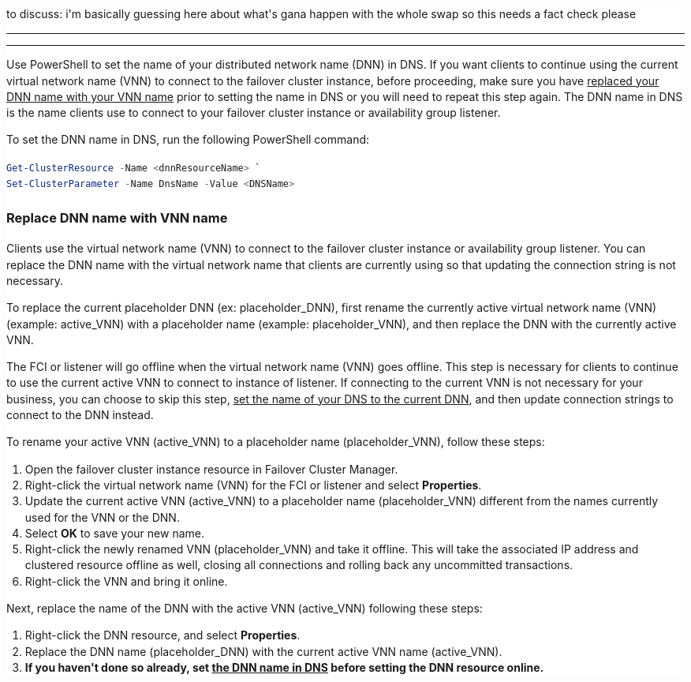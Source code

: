 to discuss: i'm basically guessing here about what's gana happen with the whole swap so this needs a fact check please

----------------------------------------------------
---------------------------------------------------

Use PowerShell to set the name of your distributed network name (DNN) in DNS. If you want clients to continue using the current virtual network name (VNN) to connect to the failover cluster instance, before proceeding, make sure you have [replaced your DNN name with your VNN name](replace-dnn-name-with-vnn-name) prior to setting the name in DNS or you will need to repeat this step again. The DNN name in DNS is the name clients use to connect to your failover cluster instance or availability group listener.  

To set the DNN name in DNS, run the following PowerShell command: 

```powershell
Get-ClusterResource -Name <dnnResourceName> `
Set-ClusterParameter -Name DnsName -Value <DNSName>
```

### Replace DNN name with VNN name

Clients use the virtual network name (VNN) to connect to the failover cluster instance or availability group listener. You can replace the DNN name with the virtual network name that clients are currently using so that updating the connection string is not necessary. 

To replace the current placeholder DNN (ex: placeholder_DNN), first rename the currently active virtual network name (VNN) (example: active_VNN) with a placeholder name (example: placeholder_VNN), and then replace the DNN with the currently active VNN. 

The FCI or listener will go offline when the virtual network name (VNN) goes offline. This step is necessary for clients to continue to use the current active VNN to connect to instance of listener. If connecting to the current VNN is not necessary for your business, you can choose to skip this step, [set the name of your DNS to the current DNN](#set-dns-name), and then update connection strings to connect to the DNN instead. 

To rename your active VNN (active_VNN) to a placeholder name (placeholder_VNN), follow these steps: 

1. Open the failover cluster instance resource in Failover Cluster Manager. 
1. Right-click the virtual network name (VNN) for the FCI or listener and select **Properties**. 
1. Update the current active VNN (active_VNN) to a placeholder name (placeholder_VNN) different from the names currently used for the VNN or the DNN.  
1. Select **OK** to save your new name. 
1. Right-click the newly renamed VNN (placeholder_VNN) and take it offline. This will take the associated IP address and clustered resource offline as well, closing all connections and rolling back any uncommitted transactions. 
1. Right-click the VNN and bring it online. 

Next, replace the name of the DNN with the active VNN (active_VNN) following these steps:

1. Right-click the DNN resource, and select **Properties**. 
1. Replace the DNN name (placeholder_DNN) with the current active VNN name (active_VNN). 
1. **If you haven't done so already, set [the DNN name in DNS](set-dnn-name-in-dns) before setting the DNN resource online.**


